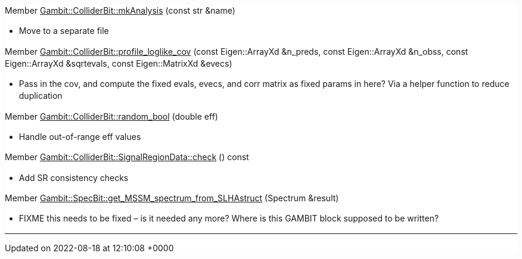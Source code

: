 Member [Gambit::ColliderBit::mkAnalysis](/documentation/code/gambit_2-2/namespaces/namespacegambit_1_1colliderbit/#function-mkanalysis)  (const str &name)

* Move to a separate file  

Member [Gambit::ColliderBit::profile_loglike_cov](/documentation/code/gambit_2-2/namespaces/namespacegambit_1_1colliderbit/#function-profile-loglike-cov)  (const Eigen::ArrayXd &n_preds, const Eigen::ArrayXd &n_obss, const Eigen::ArrayXd &sqrtevals, const Eigen::MatrixXd &evecs)

* Pass in the cov, and compute the fixed evals, evecs, and corr matrix as fixed params in here? Via a helper function to reduce duplication  

Member [Gambit::ColliderBit::random_bool](/documentation/code/gambit_2-2/namespaces/namespacegambit_1_1colliderbit/#function-random-bool)  (double eff)

* Handle out-of-range eff values  

Member [Gambit::ColliderBit::SignalRegionData::check](/documentation/code/gambit_2-2/classes/structgambit_1_1colliderbit_1_1signalregiondata/#function-check)  () const

* Add SR consistency checks  

Member [Gambit::SpecBit::get_MSSM_spectrum_from_SLHAstruct](/documentation/code/gambit_2-2/namespaces/namespacegambit_1_1specbit/#function-get-mssm-spectrum-from-slhastruct)  (Spectrum &result)

* FIXME this needs to be fixed &ndash; is it needed any more? Where is this GAMBIT block supposed to be written? 

-------------------------------

Updated on 2022-08-18 at 12:10:08 +0000
